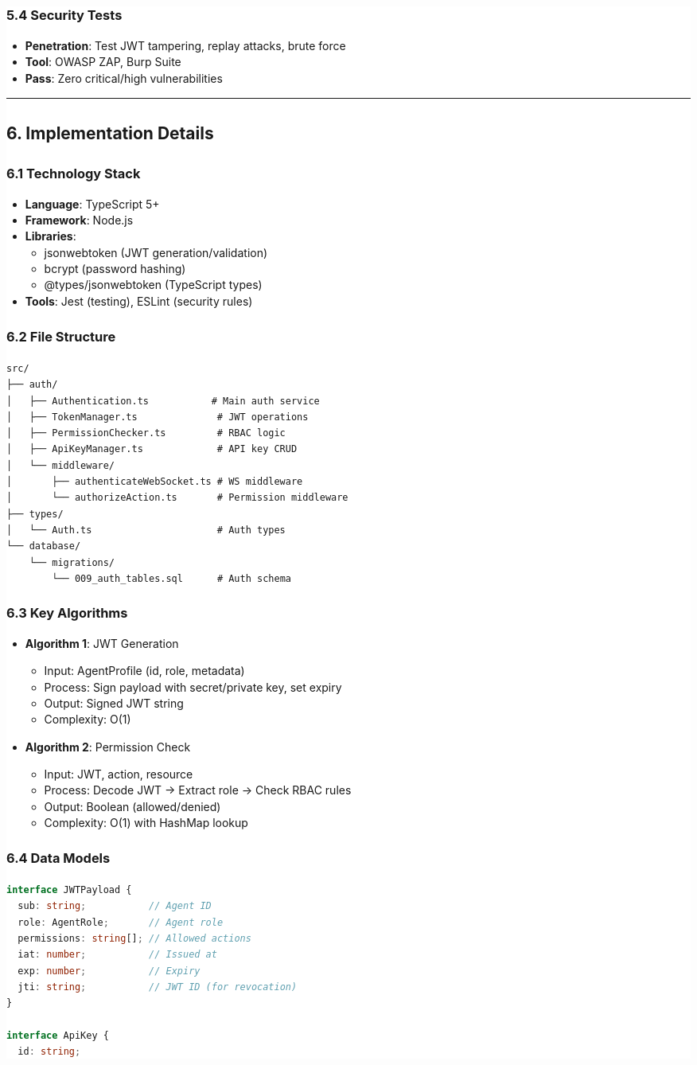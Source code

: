 ### 5.4 Security Tests
- **Penetration**: Test JWT tampering, replay attacks, brute force
- **Tool**: OWASP ZAP, Burp Suite
- **Pass**: Zero critical/high vulnerabilities

---

## 6. Implementation Details

### 6.1 Technology Stack
- **Language**: TypeScript 5+
- **Framework**: Node.js
- **Libraries**:
  - jsonwebtoken (JWT generation/validation)
  - bcrypt (password hashing)
  - @types/jsonwebtoken (TypeScript types)
- **Tools**: Jest (testing), ESLint (security rules)

### 6.2 File Structure
```
src/
├── auth/
│   ├── Authentication.ts           # Main auth service
│   ├── TokenManager.ts              # JWT operations
│   ├── PermissionChecker.ts         # RBAC logic
│   ├── ApiKeyManager.ts             # API key CRUD
│   └── middleware/
│       ├── authenticateWebSocket.ts # WS middleware
│       └── authorizeAction.ts       # Permission middleware
├── types/
│   └── Auth.ts                      # Auth types
└── database/
    └── migrations/
        └── 009_auth_tables.sql      # Auth schema
```

### 6.3 Key Algorithms
- **Algorithm 1**: JWT Generation
  - Input: AgentProfile (id, role, metadata)
  - Process: Sign payload with secret/private key, set expiry
  - Output: Signed JWT string
  - Complexity: O(1)

- **Algorithm 2**: Permission Check
  - Input: JWT, action, resource
  - Process: Decode JWT → Extract role → Check RBAC rules
  - Output: Boolean (allowed/denied)
  - Complexity: O(1) with HashMap lookup

### 6.4 Data Models
```typescript
interface JWTPayload {
  sub: string;           // Agent ID
  role: AgentRole;       // Agent role
  permissions: string[]; // Allowed actions
  iat: number;           // Issued at
  exp: number;           // Expiry
  jti: string;           // JWT ID (for revocation)
}

interface ApiKey {
  id: string;
```